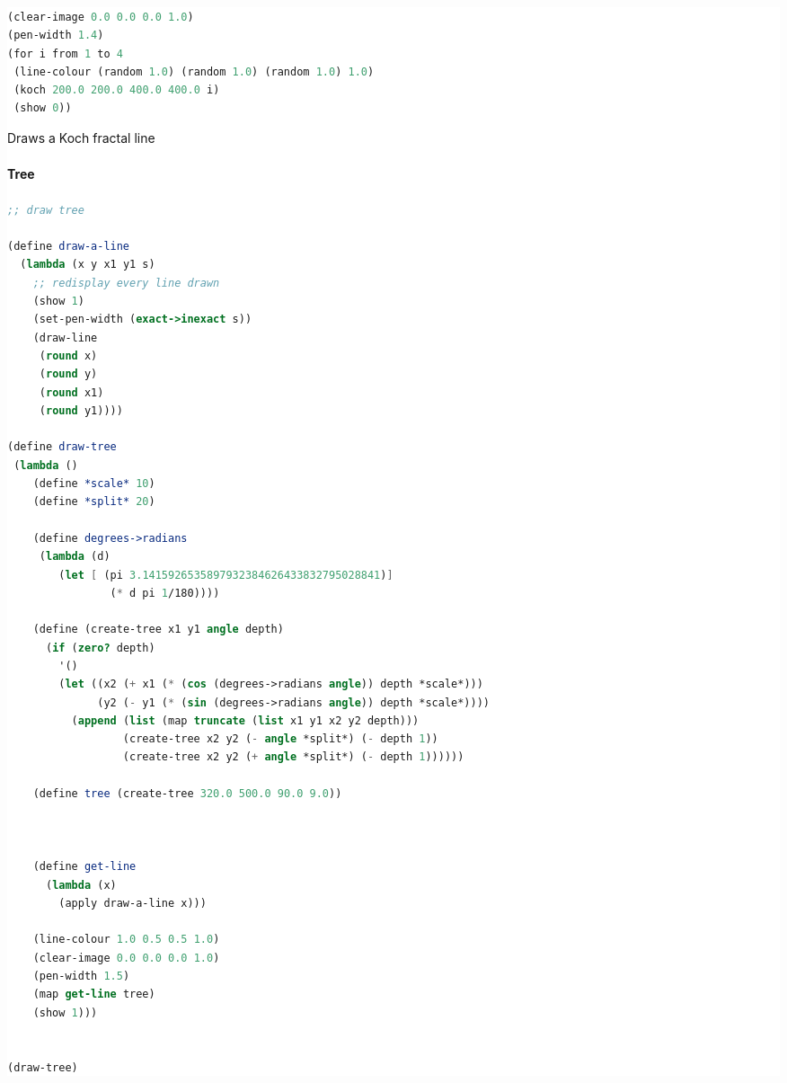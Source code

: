 ```Scheme
(clear-image 0.0 0.0 0.0 1.0)
(pen-width 1.4)	 
(for i from 1 to 4
 (line-colour (random 1.0) (random 1.0) (random 1.0) 1.0)
 (koch 200.0 200.0 400.0 400.0 i)
 (show 0))
```

Draws a Koch fractal line

#### Tree

```scheme
;; draw tree

(define draw-a-line 
  (lambda (x y x1 y1 s) 
    ;; redisplay every line drawn
    (show 1) 
    (set-pen-width (exact->inexact s))
    (draw-line 
     (round x)
     (round y)
     (round x1)
     (round y1))))

(define draw-tree
 (lambda ()
    (define *scale* 10) 
    (define *split* 20)  
 
    (define degrees->radians 
     (lambda (d)
        (let [ (pi 3.1415926535897932384626433832795028841)]
                (* d pi 1/180))))
 
    (define (create-tree x1 y1 angle depth)
      (if (zero? depth)
        '()
        (let ((x2 (+ x1 (* (cos (degrees->radians angle)) depth *scale*)))
              (y2 (- y1 (* (sin (degrees->radians angle)) depth *scale*))))
          (append (list (map truncate (list x1 y1 x2 y2 depth)))
                  (create-tree x2 y2 (- angle *split*) (- depth 1))
                  (create-tree x2 y2 (+ angle *split*) (- depth 1))))))
 
    (define tree (create-tree 320.0 500.0 90.0 9.0))
 
 
 
    (define get-line 
      (lambda (x) 
        (apply draw-a-line x)))
 
    (line-colour 1.0 0.5 0.5 1.0)
    (clear-image 0.0 0.0 0.0 1.0) 
    (pen-width 1.5)	 
    (map get-line tree)
    (show 1)))
 

(draw-tree)

```
